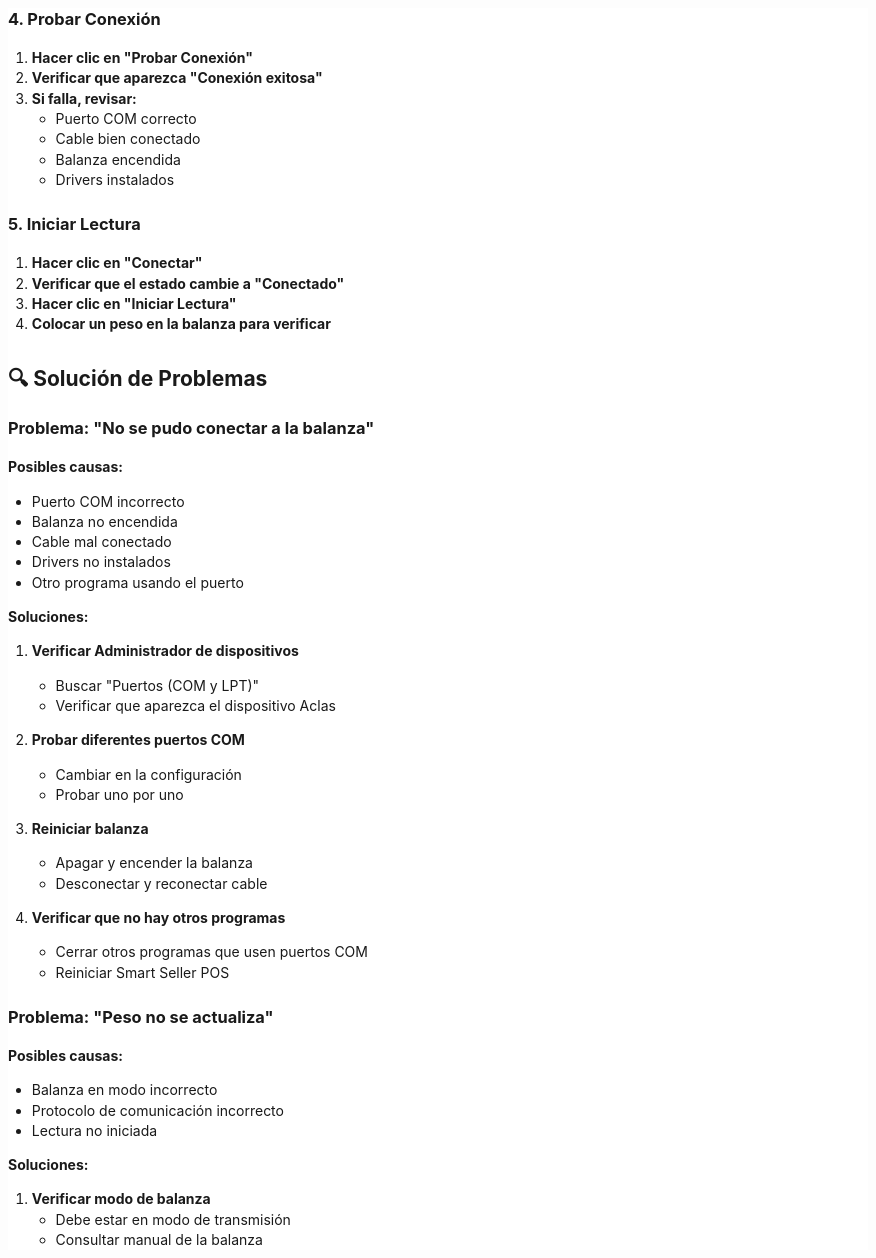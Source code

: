 ### 4. Probar Conexión

1. **Hacer clic en "Probar Conexión"**
2. **Verificar que aparezca "Conexión exitosa"**
3. **Si falla, revisar:**
   - Puerto COM correcto
   - Cable bien conectado
   - Balanza encendida
   - Drivers instalados

### 5. Iniciar Lectura

1. **Hacer clic en "Conectar"**
2. **Verificar que el estado cambie a "Conectado"**
3. **Hacer clic en "Iniciar Lectura"**
4. **Colocar un peso en la balanza para verificar**

## 🔍 Solución de Problemas

### Problema: "No se pudo conectar a la balanza"

**Posibles causas:**
- Puerto COM incorrecto
- Balanza no encendida
- Cable mal conectado
- Drivers no instalados
- Otro programa usando el puerto

**Soluciones:**
1. **Verificar Administrador de dispositivos**
   - Buscar "Puertos (COM y LPT)"
   - Verificar que aparezca el dispositivo Aclas

2. **Probar diferentes puertos COM**
   - Cambiar en la configuración
   - Probar uno por uno

3. **Reiniciar balanza**
   - Apagar y encender la balanza
   - Desconectar y reconectar cable

4. **Verificar que no hay otros programas**
   - Cerrar otros programas que usen puertos COM
   - Reiniciar Smart Seller POS

### Problema: "Peso no se actualiza"

**Posibles causas:**
- Balanza en modo incorrecto
- Protocolo de comunicación incorrecto
- Lectura no iniciada

**Soluciones:**
1. **Verificar modo de balanza**
   - Debe estar en modo de transmisión
   - Consultar manual de la balanza
